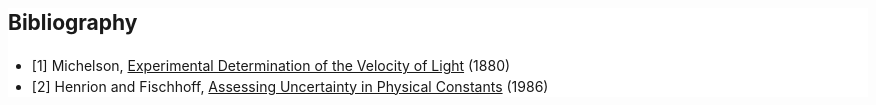 ## Bibliography

  - \[1\] Michelson, [Experimental Determination of the Velocity of
    Light](https://play.google.com/books/reader?id=343nAAAAMAAJ&hl=en&pg=GBS.PA115)
    (1880)
  - \[2\] Henrion and Fischhoff, [Assessing Uncertainty in Physical
    Constants](https://www.cmu.edu/epp/people/faculty/research/Fischoff-Henrion-Assessing%20uncertainty%20in%20physical%20constants.pdf)
    (1986)
